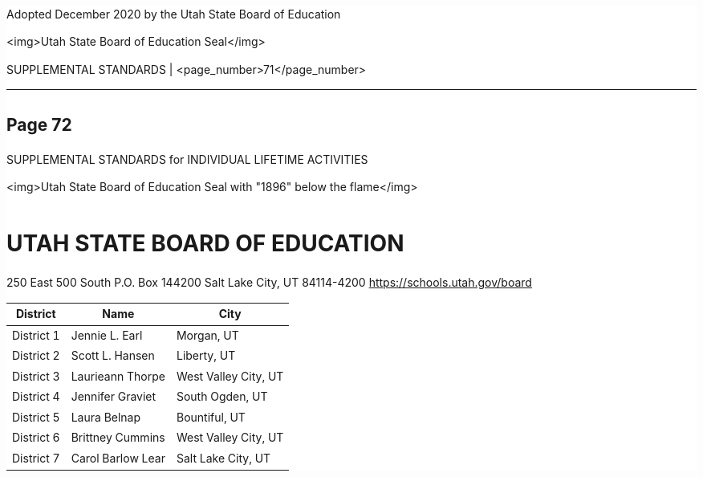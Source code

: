 Adopted December 2020
by the
Utah State Board of Education

&lt;img&gt;Utah State Board of Education Seal&lt;/img&gt;

SUPPLEMENTAL STANDARDS | &lt;page_number&gt;71&lt;/page_number&gt;

---


## Page 72

SUPPLEMENTAL STANDARDS for INDIVIDUAL LIFETIME ACTIVITIES

&lt;img&gt;Utah State Board of Education Seal with "1896" below the flame&lt;/img&gt;

# UTAH STATE BOARD OF EDUCATION

250 East 500 South P.O. Box 144200 Salt Lake City, UT 84114-4200
https://schools.utah.gov/board

<table>
  <thead>
    <tr>
      <th>District</th>
      <th>Name</th>
      <th>City</th>
    </tr>
  </thead>
  <tbody>
    <tr>
      <td>District 1</td>
      <td>Jennie L. Earl</td>
      <td>Morgan, UT</td>
    </tr>
    <tr>
      <td>District 2</td>
      <td>Scott L. Hansen</td>
      <td>Liberty, UT</td>
    </tr>
    <tr>
      <td>District 3</td>
      <td>Laurieann Thorpe</td>
      <td>West Valley City, UT</td>
    </tr>
    <tr>
      <td>District 4</td>
      <td>Jennifer Graviet</td>
      <td>South Ogden, UT</td>
    </tr>
    <tr>
      <td>District 5</td>
      <td>Laura Belnap</td>
      <td>Bountiful, UT</td>
    </tr>
    <tr>
      <td>District 6</td>
      <td>Brittney Cummins</td>
      <td>West Valley City, UT</td>
    </tr>
    <tr>
      <td>District 7</td>
      <td>Carol Barlow Lear</td>
      <td>Salt Lake City, UT</td>